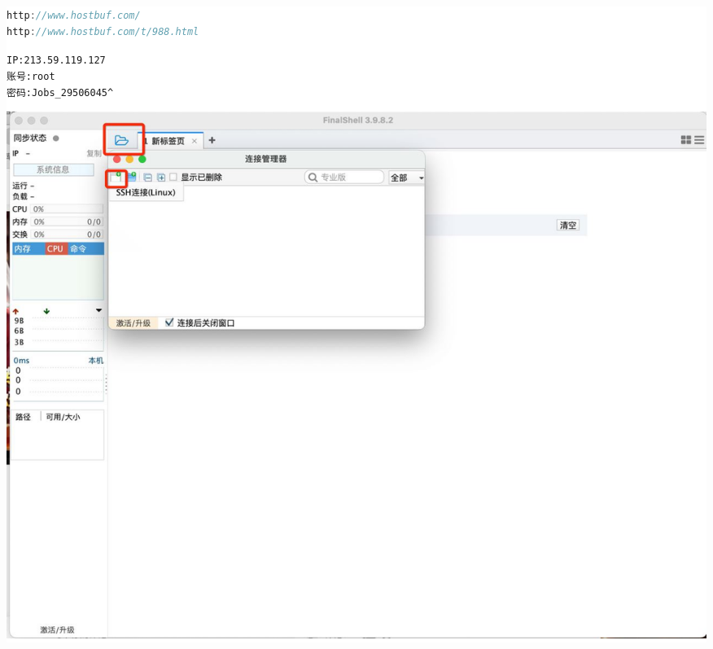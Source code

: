 ```javascript
http://www.hostbuf.com/
http://www.hostbuf.com/t/988.html
```

```
IP:213.59.119.127
账号:root
密码:Jobs_29506045^
```

![FinalShell](./assets/FinalShell01.jpg)
